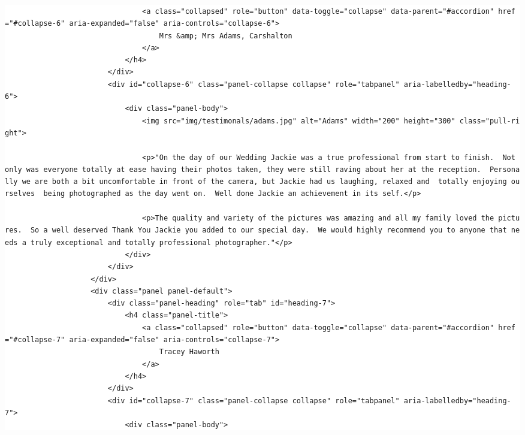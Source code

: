 									<a class="collapsed" role="button" data-toggle="collapse" data-parent="#accordion" href="#collapse-6" aria-expanded="false" aria-controls="collapse-6">
										Mrs &amp; Mrs Adams, Carshalton
									</a>
								</h4>
							</div>
							<div id="collapse-6" class="panel-collapse collapse" role="tabpanel" aria-labelledby="heading-6">
								<div class="panel-body">
									<img src="img/testimonals/adams.jpg" alt="Adams" width="200" height="300" class="pull-right">

									<p>"On the day of our Wedding Jackie was a true professional from start to finish.  Not only was everyone totally at ease having their photos taken, they were still raving about her at the reception.  Personally we are both a bit uncomfortable in front of the camera, but Jackie had us laughing, relaxed and  totally enjoying ourselves  being photographed as the day went on.  Well done Jackie an achievement in its self.</p>

									<p>The quality and variety of the pictures was amazing and all my family loved the pictures.  So a well deserved Thank You Jackie you added to our special day.  We would highly recommend you to anyone that needs a truly exceptional and totally professional photographer."</p>
								</div>
							</div>
						</div>
						<div class="panel panel-default">
							<div class="panel-heading" role="tab" id="heading-7">
								<h4 class="panel-title">
									<a class="collapsed" role="button" data-toggle="collapse" data-parent="#accordion" href="#collapse-7" aria-expanded="false" aria-controls="collapse-7">
										Tracey Haworth
									</a>
								</h4>
							</div>
							<div id="collapse-7" class="panel-collapse collapse" role="tabpanel" aria-labelledby="heading-7">
								<div class="panel-body">
